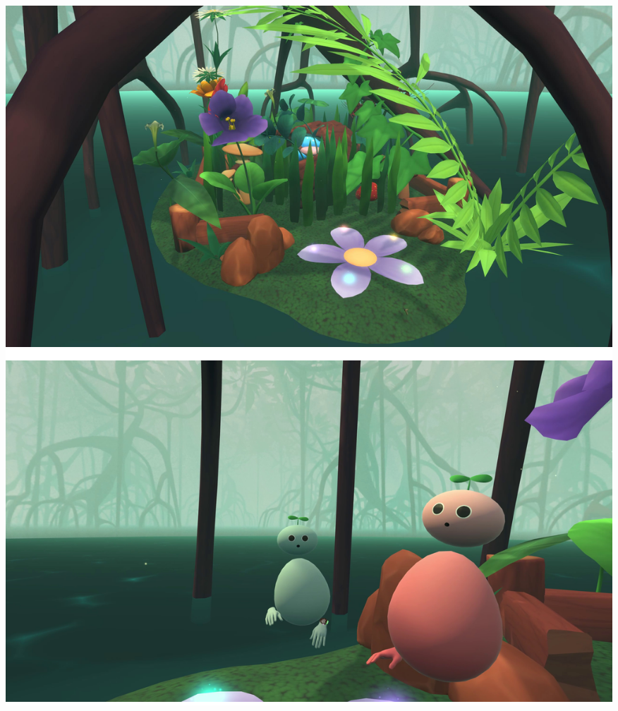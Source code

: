 ![A wide shot of the world in Spirit Seek.](assets/work/spiritseek/wideworld.jpg)

![A scene with two hiders in the world.](assets/work/spiritseek/hiders.jpg)
